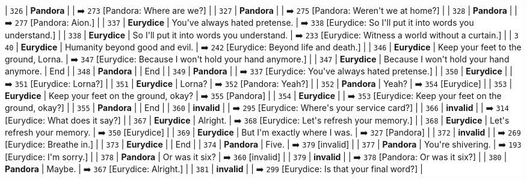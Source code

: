 | `326` | **Pandora** |  | ➡️ `273` \[Pandora: Where are we?\] |
| `327` | **Pandora** |  | ➡️ `275` \[Pandora: Weren't we at home?\] |
| `328` | **Pandora** |  | ➡️ `277` \[Pandora: Aion\.\] |
| `337` | **Eurydice** | You've always hated pretense\. | ➡️ `338` \[Eurydice: So I'll put it into words you understand\.\] |
| `338` | **Eurydice** | So I'll put it into words you understand\. | ➡️ `233` \[Eurydice: Witness a world without a curtain\.\] |
| `340` | **Eurydice** | Humanity beyond good and evil\. | ➡️ `242` \[Eurydice: Beyond life and death\.\] |
| `346` | **Eurydice** | Keep your feet to the ground, Lorna\. | ➡️ `347` \[Eurydice: Because I won't hold your hand anymore\.\] |
| `347` | **Eurydice** | Because I won't hold your hand anymore\. | End |
| `348` | **Pandora** |  | End |
| `349` | **Pandora** |  | ➡️ `337` \[Eurydice: You've always hated pretense\.\] |
| `350` | **Eurydice** |  | ➡️ `351` \[Eurydice: Lorna?\] |
| `351` | **Eurydice** | Lorna? | ➡️ `352` \[Pandora: Yeah?\] |
| `352` | **Pandora** | Yeah? | ➡️ `354` \[Eurydice\] |
| `353` | **Eurydice** | Keep your feet on the ground, okay? | ➡️ `355` \[Pandora\] |
| `354` | **Eurydice** |  | ➡️ `353` \[Eurydice: Keep your feet on the ground, okay?\] |
| `355` | **Pandora** |  | End |
| `360` | **invalid** |  | ➡️ `295` \[Eurydice: Where's your service card?\] |
| `366` | **invalid** |  | ➡️ `314` \[Eurydice: What does it say?\] |
| `367` | **Eurydice** | Alright\. | ➡️ `368` \[Eurydice: Let's refresh your memory\.\] |
| `368` | **Eurydice** | Let's refresh your memory\. | ➡️ `350` \[Eurydice\] |
| `369` | **Eurydice** | But I'm exactly where I was\. | ➡️ `327` \[Pandora\] |
| `372` | **invalid** |  | ➡️ `269` \[Eurydice: Breathe in\.\] |
| `373` | **Eurydice** |  | End |
| `374` | **Pandora** | Five\. | ➡️ `379` \[invalid\] |
| `377` | **Pandora** | You're shivering\. | ➡️ `193` \[Eurydice: I'm sorry\.\] |
| `378` | **Pandora** | Or was it six? | ➡️ `360` \[invalid\] |
| `379` | **invalid** |  | ➡️ `378` \[Pandora: Or was it six?\] |
| `380` | **Pandora** | Maybe\. | ➡️ `367` \[Eurydice: Alright\.\] |
| `381` | **invalid** |  | ➡️ `299` \[Eurydice: Is that your final word?\] |
